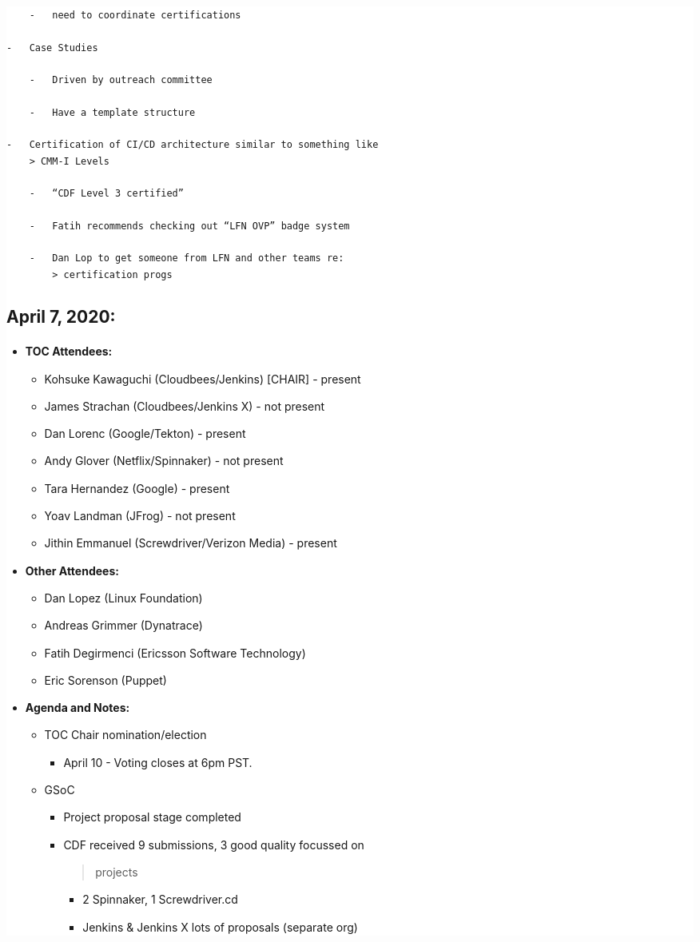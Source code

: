         -   need to coordinate certifications

    -   Case Studies

        -   Driven by outreach committee

        -   Have a template structure

    -   Certification of CI/CD architecture similar to something like
        > CMM-I Levels

        -   “CDF Level 3 certified”

        -   Fatih recommends checking out “LFN OVP” badge system

        -   Dan Lop to get someone from LFN and other teams re:
            > certification progs

April 7, 2020:
--------------

-   **TOC Attendees:**

    -   Kohsuke Kawaguchi (Cloudbees/Jenkins) \[CHAIR\] - present

    -   James Strachan (Cloudbees/Jenkins X) - not present

    -   Dan Lorenc (Google/Tekton) - present

    -   Andy Glover (Netflix/Spinnaker) - not present

    -   Tara Hernandez (Google) - present

    -   Yoav Landman (JFrog) - not present

    -   Jithin Emmanuel (Screwdriver/Verizon Media) - present

-   **Other Attendees:**

    -   Dan Lopez (Linux Foundation)

    -   Andreas Grimmer (Dynatrace)

    -   Fatih Degirmenci (Ericsson Software Technology)

    -   Eric Sorenson (Puppet)

-   **Agenda and Notes:**

    -   TOC Chair nomination/election

        -   April 10 - Voting closes at 6pm PST.

    -   GSoC

        -   Project proposal stage completed

        -   CDF received 9 submissions, 3 good quality focussed on
            > projects

            -   2 Spinnaker, 1 Screwdriver.cd

            -   Jenkins & Jenkins X lots of proposals (separate org)
